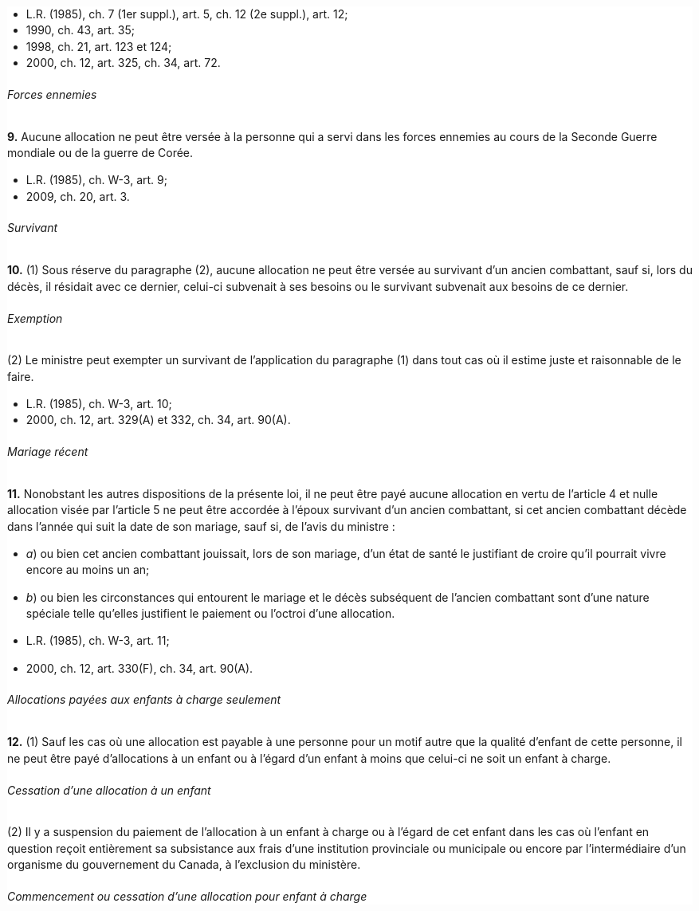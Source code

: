   * L.R. (1985), ch. 7 (1er suppl.), art. 5, ch. 12 (2e suppl.), art. 12;
  * 1990, ch. 43, art. 35;
  * 1998, ch. 21, art. 123 et 124;
  * 2000, ch. 12, art. 325, ch. 34, art. 72.

###### Forces ennemies

**9.** Aucune allocation ne peut être versée à la personne qui a servi dans les forces ennemies au cours de la Seconde Guerre mondiale ou de la guerre de Corée.

  * L.R. (1985), ch. W-3, art. 9;
  * 2009, ch. 20, art. 3.

###### Survivant

**10.** (1) Sous réserve du paragraphe (2), aucune allocation ne peut être versée au survivant d’un ancien combattant, sauf si, lors du décès, il résidait avec ce dernier, celui-ci subvenait à ses besoins ou le survivant subvenait aux besoins de ce dernier.

###### Exemption

(2) Le ministre peut exempter un survivant de l’application du paragraphe (1) dans tout cas où il estime juste et raisonnable de le faire.

  * L.R. (1985), ch. W-3, art. 10;
  * 2000, ch. 12, art. 329(A) et 332, ch. 34, art. 90(A).

###### Mariage récent

**11.** Nonobstant les autres dispositions de la présente loi, il ne peut être payé aucune allocation en vertu de l’article 4 et nulle allocation visée par l’article 5 ne peut être accordée à l’époux survivant d’un ancien combattant, si cet ancien combattant décède dans l’année qui suit la date de son mariage, sauf si, de l’avis du ministre :

  * _a_) ou bien cet ancien combattant jouissait, lors de son mariage, d’un état de santé le justifiant de croire qu’il pourrait vivre encore au moins un an;

  * _b_) ou bien les circonstances qui entourent le mariage et le décès subséquent de l’ancien combattant sont d’une nature spéciale telle qu’elles justifient le paiement ou l’octroi d’une allocation.

  * L.R. (1985), ch. W-3, art. 11;
  * 2000, ch. 12, art. 330(F), ch. 34, art. 90(A).

###### Allocations payées aux enfants à charge seulement

**12.** (1) Sauf les cas où une allocation est payable à une personne pour un motif autre que la qualité d’enfant de cette personne, il ne peut être payé d’allocations à un enfant ou à l’égard d’un enfant à moins que celui-ci ne soit un enfant à charge.

###### Cessation d’une allocation à un enfant

(2) Il y a suspension du paiement de l’allocation à un enfant à charge ou à l’égard de cet enfant dans les cas où l’enfant en question reçoit entièrement sa subsistance aux frais d’une institution provinciale ou municipale ou encore par l’intermédiaire d’un organisme du gouvernement du Canada, à l’exclusion du ministère.

###### Commencement ou cessation d’une allocation pour enfant à charge
